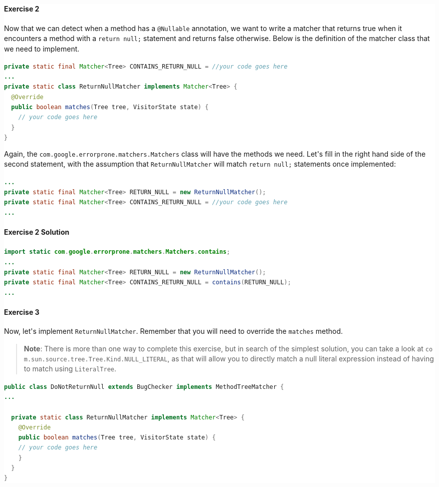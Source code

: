 #### Exercise 2

Now that we can detect when a method has a `@Nullable` annotation, we want to
write a matcher that returns true when it encounters a method with a `return
null;` statement and returns false otherwise. Below is the definition of the
matcher class that we need to implement.

```java
private static final Matcher<Tree> CONTAINS_RETURN_NULL = //your code goes here
...
private static class ReturnNullMatcher implements Matcher<Tree> {
  @Override
  public boolean matches(Tree tree, VisitorState state) {
    // your code goes here
  }
}
```

Again, the `com.google.errorprone.matchers.Matchers` class will have the methods
we need. Let's fill in the right hand side of the second statement, with the
assumption that `ReturnNullMatcher` will match `return null;` statements once
implemented:

```java
...
private static final Matcher<Tree> RETURN_NULL = new ReturnNullMatcher();
private static final Matcher<Tree> CONTAINS_RETURN_NULL = //your code goes here
...
```

#### Exercise 2 Solution

```java
import static com.google.errorprone.matchers.Matchers.contains;
...
private static final Matcher<Tree> RETURN_NULL = new ReturnNullMatcher();
private static final Matcher<Tree> CONTAINS_RETURN_NULL = contains(RETURN_NULL);
...
```

#### Exercise 3

Now, let's implement `ReturnNullMatcher`. Remember that you will need to
override the `matches` method.

> **Note**: There is more than one way to complete this exercise, but in search
> of the simplest solution, you can take a look at
> `com.sun.source.tree.Tree.Kind.NULL_LITERAL`, as that will allow you to
> directly match a null literal expression instead of having to match using
> `LiteralTree`.

```java
public class DoNotReturnNull extends BugChecker implements MethodTreeMatcher {
...

  private static class ReturnNullMatcher implements Matcher<Tree> {
    @Override
    public boolean matches(Tree tree, VisitorState state) {
    // your code goes here
    }
  }
}
```
